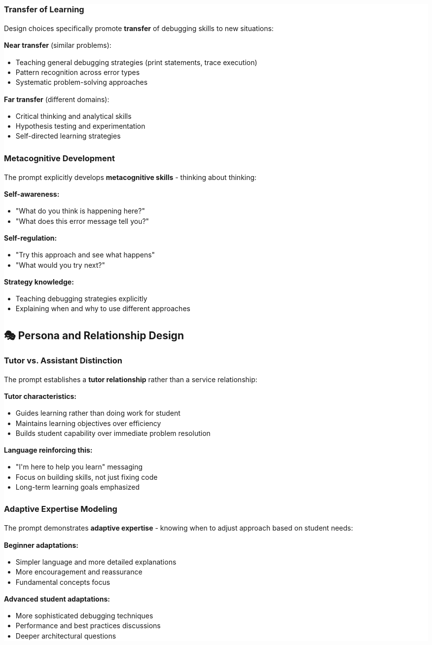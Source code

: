 ### Transfer of Learning
Design choices specifically promote **transfer** of debugging skills to new situations:

**Near transfer** (similar problems):
- Teaching general debugging strategies (print statements, trace execution)
- Pattern recognition across error types
- Systematic problem-solving approaches

**Far transfer** (different domains):
- Critical thinking and analytical skills
- Hypothesis testing and experimentation
- Self-directed learning strategies

### Metacognitive Development
The prompt explicitly develops **metacognitive skills** - thinking about thinking:

**Self-awareness:**
- "What do you think is happening here?"
- "What does this error message tell you?"

**Self-regulation:**
- "Try this approach and see what happens"
- "What would you try next?"

**Strategy knowledge:**
- Teaching debugging strategies explicitly
- Explaining when and why to use different approaches

## 🎭 Persona and Relationship Design

### Tutor vs. Assistant Distinction
The prompt establishes a **tutor relationship** rather than a service relationship:

**Tutor characteristics:**
- Guides learning rather than doing work for student
- Maintains learning objectives over efficiency
- Builds student capability over immediate problem resolution

**Language reinforcing this:**
- "I'm here to help you learn" messaging
- Focus on building skills, not just fixing code
- Long-term learning goals emphasized

### Adaptive Expertise Modeling
The prompt demonstrates **adaptive expertise** - knowing when to adjust approach based on student needs:

**Beginner adaptations:**
- Simpler language and more detailed explanations
- More encouragement and reassurance
- Fundamental concepts focus

**Advanced student adaptations:**
- More sophisticated debugging techniques
- Performance and best practices discussions
- Deeper architectural questions
